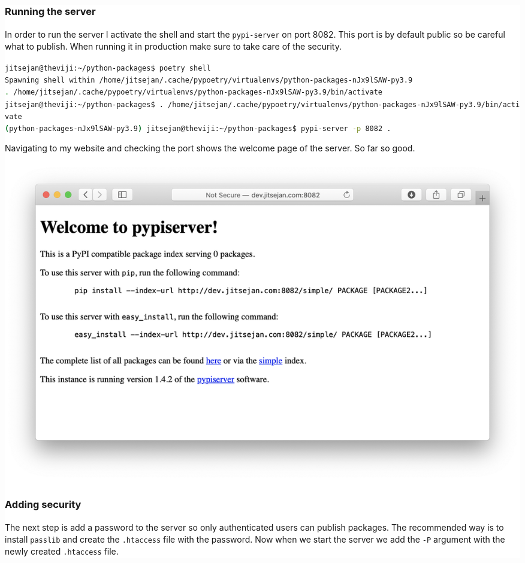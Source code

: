 ### Running the server

In order to run the server I activate the shell and start the `pypi-server` on port 8082. This port is by default public so be careful what to publish. When running it in production make sure to take care of the security.

```bash
jitsejan@theviji:~/python-packages$ poetry shell
Spawning shell within /home/jitsejan/.cache/pypoetry/virtualenvs/python-packages-nJx9lSAW-py3.9
. /home/jitsejan/.cache/pypoetry/virtualenvs/python-packages-nJx9lSAW-py3.9/bin/activate
jitsejan@theviji:~/python-packages$ . /home/jitsejan/.cache/pypoetry/virtualenvs/python-packages-nJx9lSAW-py3.9/bin/activate
(python-packages-nJx9lSAW-py3.9) jitsejan@theviji:~/python-packages$ pypi-server -p 8082 .
```

Navigating to my website and checking the port shows the welcome page of the server. So far so good.

<center><img src="images/pypiserver_init.png" /></center>

### Adding security

The next step is add a password to the server so only authenticated users can publish packages. The recommended way is to install `passlib` and create the `.htaccess` file with the password. Now when we start the server we add the `-P` argument with the newly created `.htaccess` file.
